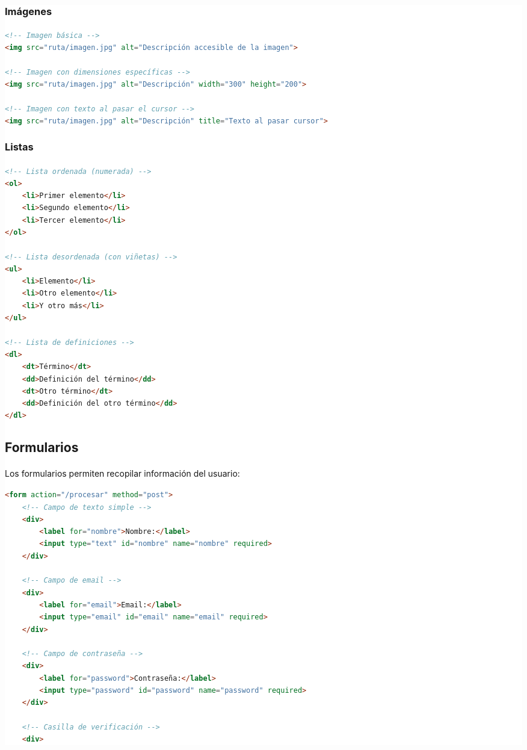 ### Imágenes

```html
<!-- Imagen básica -->
<img src="ruta/imagen.jpg" alt="Descripción accesible de la imagen">

<!-- Imagen con dimensiones específicas -->
<img src="ruta/imagen.jpg" alt="Descripción" width="300" height="200">

<!-- Imagen con texto al pasar el cursor -->
<img src="ruta/imagen.jpg" alt="Descripción" title="Texto al pasar cursor">
```

### Listas

```html
<!-- Lista ordenada (numerada) -->
<ol>
    <li>Primer elemento</li>
    <li>Segundo elemento</li>
    <li>Tercer elemento</li>
</ol>

<!-- Lista desordenada (con viñetas) -->
<ul>
    <li>Elemento</li>
    <li>Otro elemento</li>
    <li>Y otro más</li>
</ul>

<!-- Lista de definiciones -->
<dl>
    <dt>Término</dt>
    <dd>Definición del término</dd>
    <dt>Otro término</dt>
    <dd>Definición del otro término</dd>
</dl>
```

## Formularios

Los formularios permiten recopilar información del usuario:

```html
<form action="/procesar" method="post">
    <!-- Campo de texto simple -->
    <div>
        <label for="nombre">Nombre:</label>
        <input type="text" id="nombre" name="nombre" required>
    </div>
    
    <!-- Campo de email -->
    <div>
        <label for="email">Email:</label>
        <input type="email" id="email" name="email" required>
    </div>
    
    <!-- Campo de contraseña -->
    <div>
        <label for="password">Contraseña:</label>
        <input type="password" id="password" name="password" required>
    </div>
    
    <!-- Casilla de verificación -->
    <div>
```